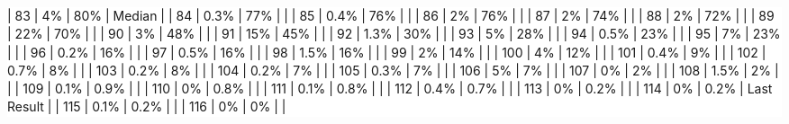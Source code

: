 | 83 | 4% | 80% | Median |
| 84 | 0.3% | 77% |  |
| 85 | 0.4% | 76% |  |
| 86 | 2% | 76% |  |
| 87 | 2% | 74% |  |
| 88 | 2% | 72% |  |
| 89 | 22% | 70% |  |
| 90 | 3% | 48% |  |
| 91 | 15% | 45% |  |
| 92 | 1.3% | 30% |  |
| 93 | 5% | 28% |  |
| 94 | 0.5% | 23% |  |
| 95 | 7% | 23% |  |
| 96 | 0.2% | 16% |  |
| 97 | 0.5% | 16% |  |
| 98 | 1.5% | 16% |  |
| 99 | 2% | 14% |  |
| 100 | 4% | 12% |  |
| 101 | 0.4% | 9% |  |
| 102 | 0.7% | 8% |  |
| 103 | 0.2% | 8% |  |
| 104 | 0.2% | 7% |  |
| 105 | 0.3% | 7% |  |
| 106 | 5% | 7% |  |
| 107 | 0% | 2% |  |
| 108 | 1.5% | 2% |  |
| 109 | 0.1% | 0.9% |  |
| 110 | 0% | 0.8% |  |
| 111 | 0.1% | 0.8% |  |
| 112 | 0.4% | 0.7% |  |
| 113 | 0% | 0.2% |  |
| 114 | 0% | 0.2% | Last Result |
| 115 | 0.1% | 0.2% |  |
| 116 | 0% | 0% |  |
